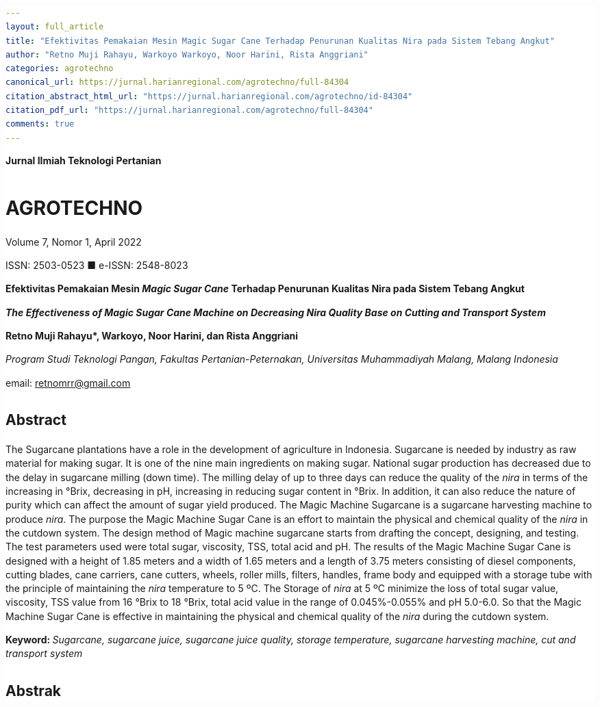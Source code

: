 ```yaml
---
layout: full_article
title: "Efektivitas Pemakaian Mesin Magic Sugar Cane Terhadap Penurunan Kualitas Nira pada Sistem Tebang Angkut"
author: "Retno Muji Rahayu, Warkoyo Warkoyo, Noor Harini, Rista Anggriani"
categories: agrotechno
canonical_url: https://jurnal.harianregional.com/agrotechno/full-84304 
citation_abstract_html_url: "https://jurnal.harianregional.com/agrotechno/id-84304"
citation_pdf_url: "https://jurnal.harianregional.com/agrotechno/full-84304"  
comments: true
---
```


<p><span class="font1" style="font-weight:bold;">Jurnal Ilmiah Teknologi Pertanian</span></p><a name="caption1"></a>
<h1><a name="bookmark0"></a><span class="font3" style="font-weight:bold;"><a name="bookmark1"></a>AGROTECHNO</span></h1>
<p><span class="font4">Volume 7, Nomor 1, April 2022</span></p>
<p><span class="font4">ISSN: 2503-0523 </span><span class="font2">■ </span><span class="font4">e-ISSN: 2548-8023</span></p>
<p><span class="font9" style="font-weight:bold;">Efektivitas Pemakaian Mesin </span><span class="font9" style="font-weight:bold;font-style:italic;">Magic Sugar Cane</span><span class="font9" style="font-weight:bold;"> Terhadap Penurunan Kualitas Nira pada Sistem Tebang Angkut</span></p>
<p><span class="font9" style="font-weight:bold;font-style:italic;">The Effectiveness of Magic Sugar Cane Machine on Decreasing Nira Quality Base on Cutting and Transport System</span></p>
<p><span class="font8" style="font-weight:bold;">Retno Muji Rahayu*, Warkoyo, Noor Harini, dan Rista Anggriani</span></p>
<p><span class="font8" style="font-style:italic;">Program Studi Teknologi Pangan, Fakultas Pertanian-Peternakan, Universitas Muhammadiyah Malang, Malang Indonesia</span></p>
<p><span class="font8">email: </span><a href="mailto:retnomrr@gmail.com"><span class="font8">retnomrr@gmail.com</span></a></p>
<h2><a name="bookmark2"></a><span class="font9" style="font-weight:bold;"><a name="bookmark3"></a>Abstract</span></h2>
<p><span class="font8">The Sugarcane plantations have a role in the development of agriculture in Indonesia. Sugarcane is needed by industry as raw material for making sugar. It is one of the nine main ingredients on making sugar. National sugar production has decreased due to the delay in sugarcane milling (down time). The milling delay of up to three days can reduce the quality of the </span><span class="font8" style="font-style:italic;">nira</span><span class="font8"> in terms of the increasing in °Brix, decreasing in pH, increasing in reducing sugar content in °Brix. In addition, it can also reduce the nature of purity which can affect the amount of sugar yield produced. The Magic Machine Sugarcane is a sugarcane harvesting machine to produce </span><span class="font8" style="font-style:italic;">nira</span><span class="font8">. The purpose the Magic Machine Sugar Cane is an effort to maintain the physical and chemical quality of the </span><span class="font8" style="font-style:italic;">nira</span><span class="font8"> in the cutdown system. The design method of Magic machine sugarcane starts from drafting the concept, designing, and testing. The test parameters used were total sugar, viscosity, TSS, total acid and pH. The results of the Magic Machine Sugar Cane is designed with a height of 1.85 meters and a width of 1.65 meters and a length of 3.75 meters consisting of diesel components, cutting blades, cane carriers, cane cutters, wheels, roller mills, filters, handles, frame body and equipped with a storage tube with the principle of maintaining the </span><span class="font8" style="font-style:italic;">nira</span><span class="font8"> temperature to 5 ºC. The Storage of </span><span class="font8" style="font-style:italic;">nira</span><span class="font8"> at 5 ºC minimize the loss of total sugar value, viscosity, TSS value from 16 °Brix to 18 °Brix, total acid value in the range of 0.045%-0.055% and pH 5.0-6.0. So that the Magic Machine Sugar Cane is effective in maintaining the physical and chemical quality of the </span><span class="font8" style="font-style:italic;">nira</span><span class="font8"> during the cutdown system.</span></p>
<p><span class="font8" style="font-weight:bold;">Keyword: </span><span class="font8" style="font-style:italic;">Sugarcane, sugarcane juice, sugarcane juice quality, storage temperature, sugarcane harvesting machine, cut and transport system</span></p>
<h2><a name="bookmark4"></a><span class="font9" style="font-weight:bold;"><a name="bookmark5"></a>Abstrak</span></h2>